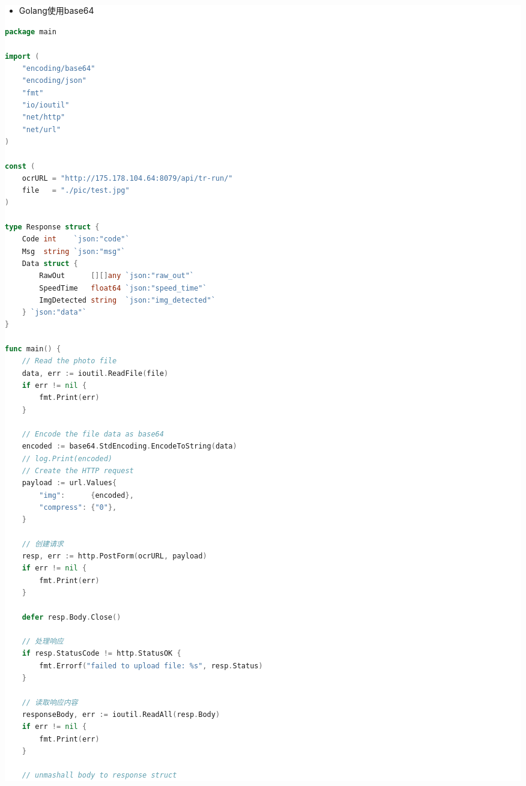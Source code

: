 * Golang使用base64
```go
package main

import (
	"encoding/base64"
	"encoding/json"
	"fmt"
	"io/ioutil"
	"net/http"
	"net/url"
)

const (
	ocrURL = "http://175.178.104.64:8079/api/tr-run/"
	file   = "./pic/test.jpg"
)

type Response struct {
	Code int    `json:"code"`
	Msg  string `json:"msg"`
	Data struct {
		RawOut      [][]any `json:"raw_out"`
		SpeedTime   float64 `json:"speed_time"`
		ImgDetected string  `json:"img_detected"`
	} `json:"data"`
}

func main() {
	// Read the photo file
	data, err := ioutil.ReadFile(file)
	if err != nil {
		fmt.Print(err)
	}

	// Encode the file data as base64
	encoded := base64.StdEncoding.EncodeToString(data)
	// log.Print(encoded)
	// Create the HTTP request
	payload := url.Values{
		"img":      {encoded},
		"compress": {"0"},
	}

	// 创建请求
	resp, err := http.PostForm(ocrURL, payload)
	if err != nil {
		fmt.Print(err)
	}

	defer resp.Body.Close()

	// 处理响应
	if resp.StatusCode != http.StatusOK {
		fmt.Errorf("failed to upload file: %s", resp.Status)
	}

	// 读取响应内容
	responseBody, err := ioutil.ReadAll(resp.Body)
	if err != nil {
		fmt.Print(err)
	}

	// unmashall body to response struct
```